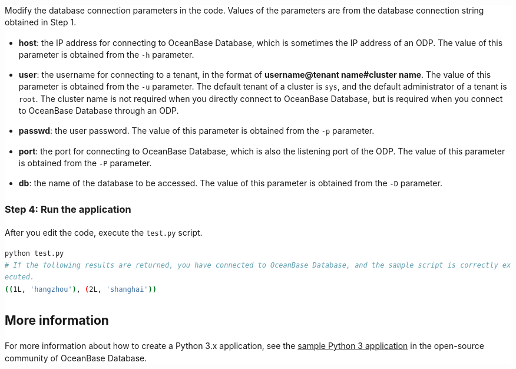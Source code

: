 Modify the database connection parameters in the code. Values of the parameters are from the database connection string obtained in Step 1.

* **host**: the IP address for connecting to OceanBase Database, which is sometimes the IP address of an ODP. The value of this parameter is obtained from the `-h` parameter.

* **user**: the username for connecting to a tenant, in the format of **username@tenant name#cluster name**. The value of this parameter is obtained from the `-u` parameter. The default tenant of a cluster is `sys`, and the default administrator of a tenant is `root`. The cluster name is not required when you directly connect to OceanBase Database, but is required when you connect to OceanBase Database through an ODP.

* **passwd**: the user password. The value of this parameter is obtained from the `-p` parameter.

* **port**: the port for connecting to OceanBase Database, which is also the listening port of the ODP. The value of this parameter is obtained from the `-P` parameter.

* **db**: the name of the database to be accessed. The value of this parameter is obtained from the `-D` parameter.

### Step 4: Run the application

After you edit the code, execute the `test.py` script.

```bash
python test.py
# If the following results are returned, you have connected to OceanBase Database, and the sample script is correctly executed.
((1L, 'hangzhou'), (2L, 'shanghai'))
```

## More information

For more information about how to create a Python 3.x application, see the [sample Python 3 application](https://github.com/oceanbase/ob-example/tree/master/examples/driver/python3-pymysql) in the open-source community of OceanBase Database.
